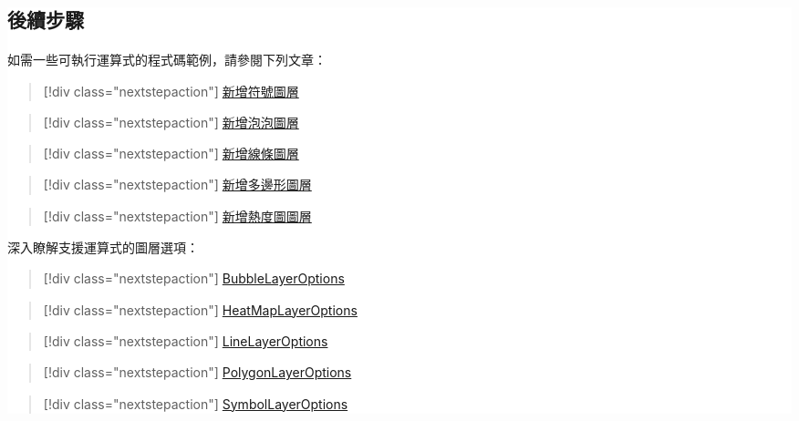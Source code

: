 ## <a name="next-steps"></a>後續步驟

如需一些可執行運算式的程式碼範例，請參閱下列文章：

> [!div class="nextstepaction"] 
> [新增符號圖層](map-add-pin.md)

> [!div class="nextstepaction"] 
> [新增泡泡圖層](map-add-bubble-layer.md)

> [!div class="nextstepaction"]
> [新增線條圖層](map-add-line-layer.md)

> [!div class="nextstepaction"]
> [新增多邊形圖層](map-add-shape.md)

> [!div class="nextstepaction"] 
> [新增熱度圖圖層](map-add-heat-map-layer.md)

深入瞭解支援運算式的圖層選項：

> [!div class="nextstepaction"] 
> [BubbleLayerOptions](/javascript/api/azure-maps-control/atlas.bubblelayeroptions)

> [!div class="nextstepaction"] 
> [HeatMapLayerOptions](/javascript/api/azure-maps-control/atlas.heatmaplayeroptions)

> [!div class="nextstepaction"] 
> [LineLayerOptions](/javascript/api/azure-maps-control/atlas.linelayeroptions)

> [!div class="nextstepaction"] 
> [PolygonLayerOptions](/javascript/api/azure-maps-control/atlas.polygonlayeroptions)

> [!div class="nextstepaction"] 
> [SymbolLayerOptions](/javascript/api/azure-maps-control/atlas.symbollayeroptions)